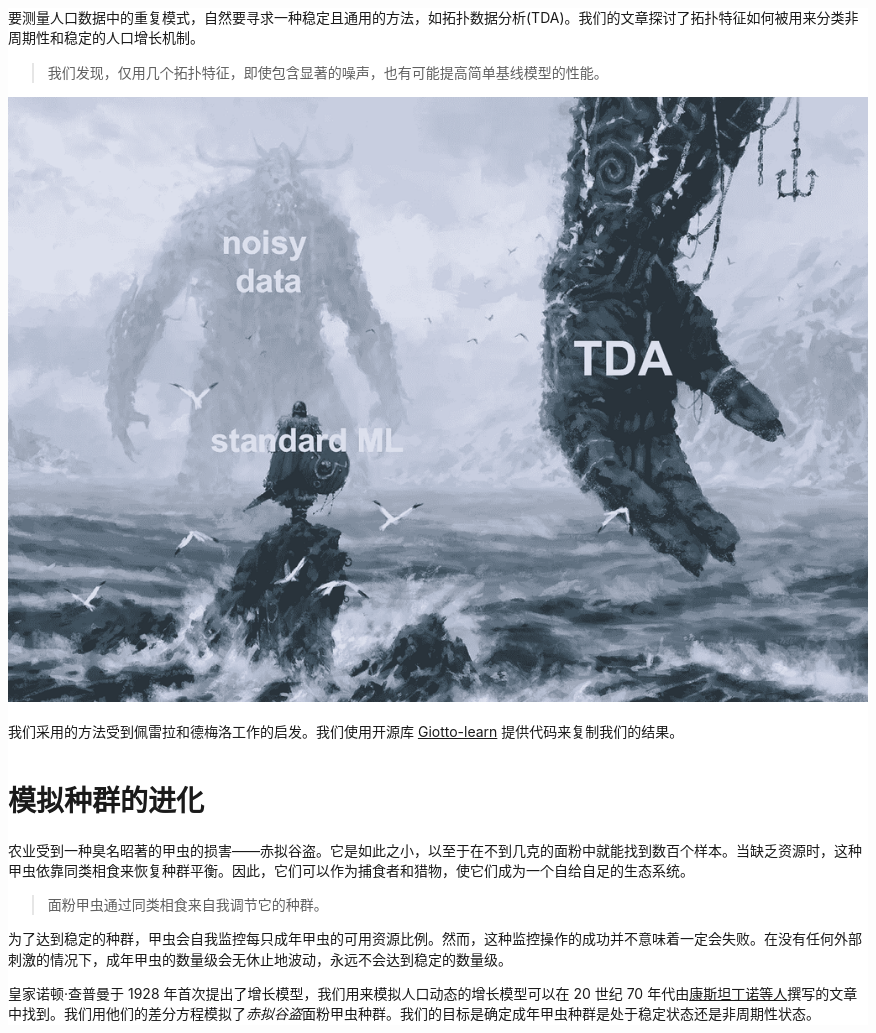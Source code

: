 要测量人口数据中的重复模式，自然要寻求一种稳定且通用的方法，如拓扑数据分析(TDA)。我们的文章探讨了拓扑特征如何被用来分类非周期性和稳定的人口增长机制。

> 我们发现，仅用几个拓扑特征，即使包含显著的噪声，也有可能提高简单基线模型的性能。

![](img/c4bcfd9a1bba320300f9aabd6d6c113c.png)

我们采用的方法受到佩雷拉和德梅洛工作的启发。我们使用开源库 [Giotto-learn](https://github.com/giotto-ai/beetles-tda) 提供代码来复制我们的结果。

# 模拟种群的进化

农业受到一种臭名昭著的甲虫的损害——赤拟谷盗。它是如此之小，以至于在不到几克的面粉中就能找到数百个样本。当缺乏资源时，这种甲虫依靠同类相食来恢复种群平衡。因此，它们可以作为捕食者和猎物，使它们成为一个自给自足的生态系统。

> 面粉甲虫通过同类相食来自我调节它的种群。

为了达到稳定的种群，甲虫会自我监控每只成年甲虫的可用资源比例。然而，这种监控操作的成功并不意味着一定会失败。在没有任何外部刺激的情况下，成年甲虫的数量级会无休止地波动，永远不会达到稳定的数量级。

皇家诺顿·查普曼于 1928 年首次提出了增长模型，我们用来模拟人口动态的增长模型可以在 20 世纪 70 年代由[康斯坦丁诺等人](https://www.nature.com/articles/375227a0)撰写的文章中找到。我们用他们的差分方程模拟了*赤拟谷盗*面粉甲虫种群。我们的目标是确定成年甲虫种群是处于稳定状态还是非周期性状态。
